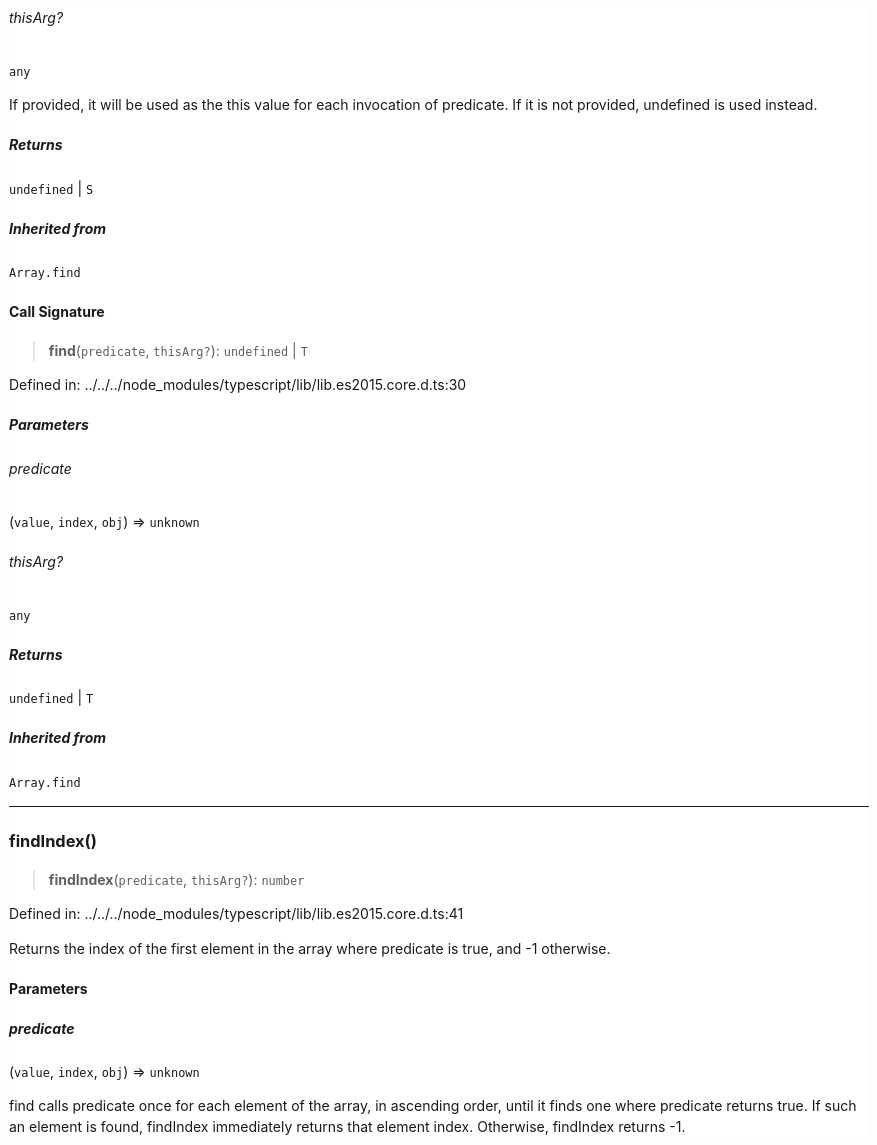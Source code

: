 ###### thisArg?

`any`

If provided, it will be used as the this value for each invocation of
predicate. If it is not provided, undefined is used instead.

##### Returns

`undefined` \| `S`

##### Inherited from

`Array.find`

#### Call Signature

> **find**(`predicate`, `thisArg?`): `undefined` \| `T`

Defined in: ../../../node\_modules/typescript/lib/lib.es2015.core.d.ts:30

##### Parameters

###### predicate

(`value`, `index`, `obj`) => `unknown`

###### thisArg?

`any`

##### Returns

`undefined` \| `T`

##### Inherited from

`Array.find`

***

### findIndex()

> **findIndex**(`predicate`, `thisArg?`): `number`

Defined in: ../../../node\_modules/typescript/lib/lib.es2015.core.d.ts:41

Returns the index of the first element in the array where predicate is true, and -1
otherwise.

#### Parameters

##### predicate

(`value`, `index`, `obj`) => `unknown`

find calls predicate once for each element of the array, in ascending
order, until it finds one where predicate returns true. If such an element is found,
findIndex immediately returns that element index. Otherwise, findIndex returns -1.
